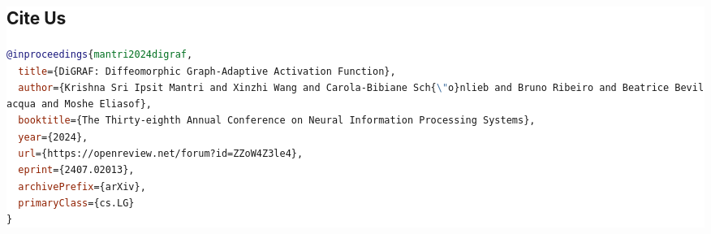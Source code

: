 
## Cite Us
```bibtex
@inproceedings{mantri2024digraf,
  title={DiGRAF: Diffeomorphic Graph-Adaptive Activation Function},
  author={Krishna Sri Ipsit Mantri and Xinzhi Wang and Carola-Bibiane Sch{\"o}nlieb and Bruno Ribeiro and Beatrice Bevilacqua and Moshe Eliasof},
  booktitle={The Thirty-eighth Annual Conference on Neural Information Processing Systems},
  year={2024},
  url={https://openreview.net/forum?id=ZZoW4Z3le4},
  eprint={2407.02013},
  archivePrefix={arXiv},
  primaryClass={cs.LG}
}
```